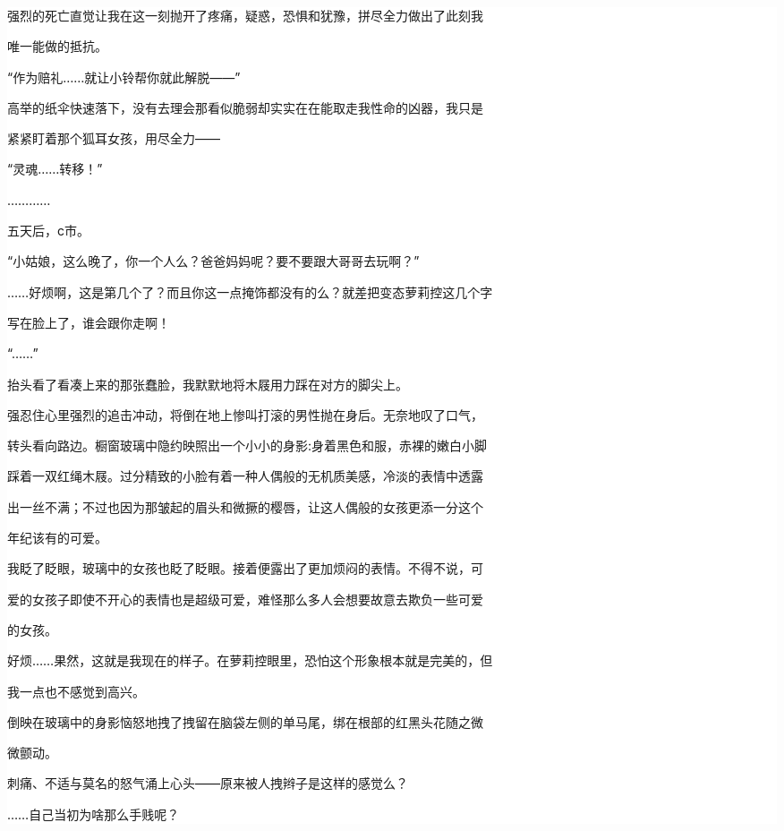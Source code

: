 

强烈的死亡直觉让我在这一刻抛开了疼痛，疑惑，恐惧和犹豫，拼尽全力做出了此刻我

唯一能做的抵抗。



“作为赔礼……就让小铃帮你就此解脱——”

高举的纸伞快速落下，没有去理会那看似脆弱却实实在在能取走我性命的凶器，我只是

紧紧盯着那个狐耳女孩，用尽全力——

“灵魂……转移！”



…………



五天后，c市。

“小姑娘，这么晚了，你一个人么？爸爸妈妈呢？要不要跟大哥哥去玩啊？”



……好烦啊，这是第几个了？而且你这一点掩饰都没有的么？就差把变态萝莉控这几个字

写在脸上了，谁会跟你走啊！

“……”



抬头看了看凑上来的那张蠢脸，我默默地将木屐用力踩在对方的脚尖上。



强忍住心里强烈的追击冲动，将倒在地上惨叫打滚的男性抛在身后。无奈地叹了口气，

转头看向路边。橱窗玻璃中隐约映照出一个小小的身影:身着黑色和服，赤裸的嫩白小脚

踩着一双红绳木屐。过分精致的小脸有着一种人偶般的无机质美感，冷淡的表情中透露

出一丝不满；不过也因为那皱起的眉头和微撅的樱唇，让这人偶般的女孩更添一分这个

年纪该有的可爱。

我眨了眨眼，玻璃中的女孩也眨了眨眼。接着便露出了更加烦闷的表情。不得不说，可

爱的女孩子即使不开心的表情也是超级可爱，难怪那么多人会想要故意去欺负一些可爱

的女孩。

好烦……果然，这就是我现在的样子。在萝莉控眼里，恐怕这个形象根本就是完美的，但

我一点也不感觉到高兴。



倒映在玻璃中的身影恼怒地拽了拽留在脑袋左侧的单马尾，绑在根部的红黑头花随之微

微颤动。



刺痛、不适与莫名的怒气涌上心头——原来被人拽辫子是这样的感觉么？

……自己当初为啥那么手贱呢？
